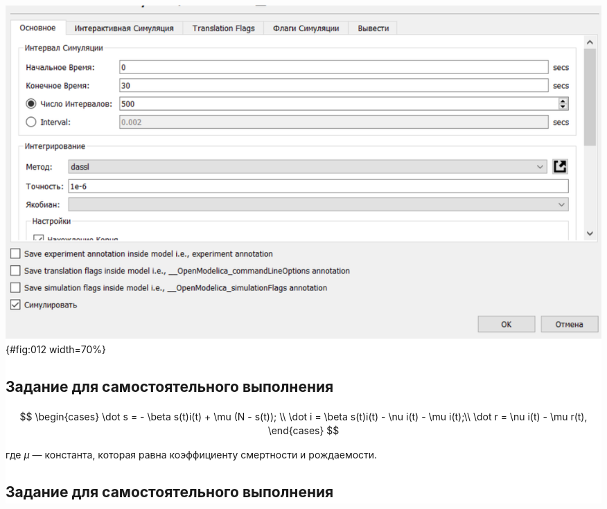 ![Эпидемический порог модели SIR при $\beta = 1, \nu = 0.3$](image/11.png){#fig:012 width=70%}

## Задание для самостоятельного выполнения

$$
\begin{cases}
  \dot s = - \beta s(t)i(t) + \mu (N - s(t)); \\
  \dot i = \beta s(t)i(t) - \nu i(t) - \mu i(t);\\
  \dot r = \nu i(t) - \mu r(t),
\end{cases}
$$

где $\mu$ — константа, которая равна коэффициенту смертности и рождаемости.

## Задание для самостоятельного выполнения

